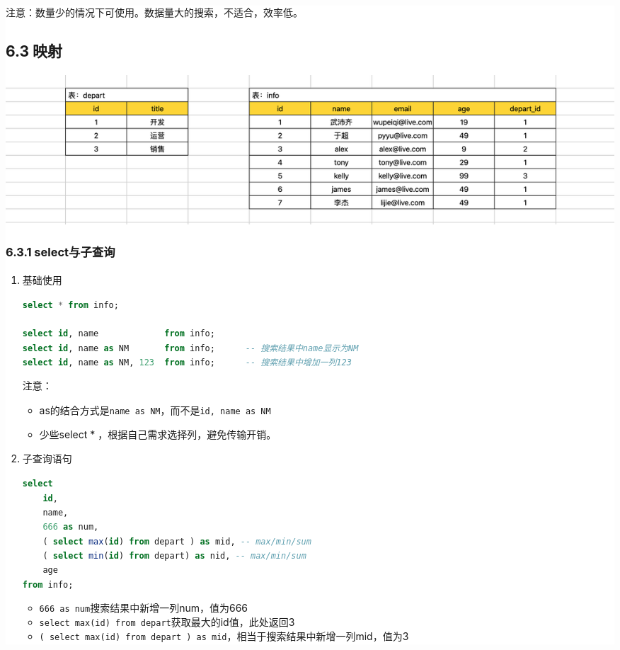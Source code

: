 注意：数量少的情况下可使用。数据量大的搜索，不适合，效率低。





## 6.3 映射

![image-20210517184600205](images/MySQL笔记/image-20210517184600205.png)



### 6.3.1 select与子查询

1. 基础使用

    ```sql
    select * from info;
    
    select id, name				from info;
    select id, name as NM 		from info;		-- 搜索结果中name显示为NM
    select id, name as NM, 123  from info;		-- 搜索结果中增加一列123
    
    ```
    注意：

    - as的结合方式是`name as NM`，而不是`id, name as NM`

    - 少些select * ，根据自己需求选择列，避免传输开销。

      

2. 子查询语句

    ```sql
    select 
        id,
        name,
        666 as num,
        ( select max(id) from depart ) as mid, -- max/min/sum
        ( select min(id) from depart) as nid, -- max/min/sum
        age
    from info;
    ```
    
    - `666 as num`搜索结果中新增一列num，值为666
    - `select max(id) from depart`获取最大的id值，此处返回3
    - `( select max(id) from depart ) as mid`，相当于搜索结果中新增一列mid，值为3 
    